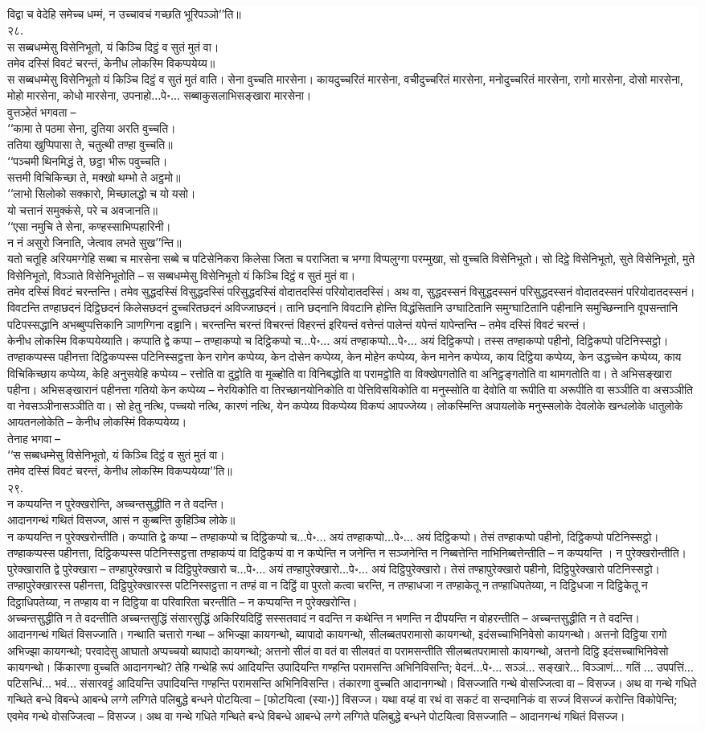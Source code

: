 विद्वा च वेदेहि समेच्‍च धम्मं, न उच्‍चावचं गच्छति भूरिपञ्‍ञो’’ति॥  
२८.  
स सब्बधम्मेसु विसेनिभूतो, यं किञ्‍चि दिट्ठं व सुतं मुतं वा।  
तमेव दस्सिं विवटं चरन्तं, केनीध लोकस्मि विकप्पयेय्य॥  
स सब्बधम्मेसु विसेनिभूतो यं किञ्‍चि दिट्ठं व सुतं मुतं वाति। सेना वुच्‍चति मारसेना। कायदुच्‍चरितं मारसेना, वचीदुच्‍चरितं मारसेना, मनोदुच्‍चरितं मारसेना, रागो मारसेना, दोसो मारसेना, मोहो मारसेना, कोधो मारसेना, उपनाहो…पे॰… सब्बाकुसलाभिसङ्खारा मारसेना।  
वुत्तञ्हेतं भगवता –  
‘‘कामा ते पठमा सेना, दुतिया अरति वुच्‍चति।  
ततिया खुप्पिपासा ते, चतुत्थी तण्हा वुच्‍चति॥  
‘‘पञ्‍चमी थिनमिद्धं ते, छट्ठा भीरू पवुच्‍चति।  
सत्तमी विचिकिच्छा ते, मक्खो थम्भो ते अट्ठमो॥  
‘‘लाभो सिलोको सक्‍कारो, मिच्छालद्धो च यो यसो।  
यो चत्तानं समुक्‍कंसे, परे च अवजानति॥  
‘‘एसा नमुचि ते सेना, कण्हस्साभिप्पहारिनी।  
न नं असुरो जिनाति, जेत्वाव लभते सुख’’न्ति॥  
यतो चतूहि अरियमग्गेहि सब्बा च मारसेना सब्बे च पटिसेनिकरा किलेसा जिता च पराजिता च भग्गा विप्पलुग्गा परम्मुखा, सो वुच्‍चति विसेनिभूतो। सो दिट्ठे विसेनिभूतो, सुते विसेनिभूतो, मुते विसेनिभूतो, विञ्‍ञाते विसेनिभूतोति – स सब्बधम्मेसु विसेनिभूतो यं किञ्‍चि दिट्ठं व सुतं मुतं वा।  
तमेव दस्सिं विवटं चरन्तन्ति। तमेव सुद्धदस्सिं विसुद्धदस्सिं परिसुद्धदस्सिं वोदातदस्सिं परियोदातदस्सिं। अथ वा, सुद्धदस्सनं विसुद्धदस्सनं परिसुद्धदस्सनं वोदातदस्सनं परियोदातदस्सनं। विवटन्ति तण्हाछदनं दिट्ठिछदनं किलेसछदनं दुच्‍चरितछदनं अविज्‍जाछदनं। तानि छदनानि विवटानि होन्ति विद्धंसितानि उग्घाटितानि समुग्घाटितानि पहीनानि समुच्छिन्‍नानि वूपसन्तानि पटिपस्सद्धानि अभब्बुप्पत्तिकानि ञाणग्गिना दड्ढानि। चरन्तन्ति चरन्तं विचरन्तं विहरन्तं इरियन्तं वत्तेन्तं पालेन्तं यपेन्तं यापेन्तन्ति – तमेव दस्सिं विवटं चरन्तं।  
केनीध लोकस्मि विकप्पयेय्याति। कप्पाति द्वे कप्पा – तण्हाकप्पो च दिट्ठिकप्पो च…पे॰… अयं तण्हाकप्पो…पे॰… अयं दिट्ठिकप्पो। तस्स तण्हाकप्पो पहीनो, दिट्ठिकप्पो पटिनिस्सट्ठो। तण्हाकप्पस्स पहीनत्ता दिट्ठिकप्पस्स पटिनिस्सट्ठत्ता केन रागेन कप्पेय्य, केन दोसेन कप्पेय्य, केन मोहेन कप्पेय्य, केन मानेन कप्पेय्य, काय दिट्ठिया कप्पेय्य, केन उद्धच्‍चेन कप्पेय्य, काय विचिकिच्छाय कप्पेय्य, केहि अनुसयेहि कप्पेय्य – रत्तोति वा दुट्ठोति वा मूळ्होति वा विनिबद्धोति वा परामट्ठोति वा विक्खेपगतोति वा अनिट्ठङ्गतोति वा थामगतोति वा। ते अभिसङ्खारा पहीना। अभिसङ्खारानं पहीनत्ता गतियो केन कप्पेय्य – नेरयिकोति वा तिरच्छानयोनिकोति वा पेत्तिविसयिकोति वा मनुस्सोति वा देवोति वा रूपीति वा अरूपीति वा सञ्‍ञीति वा असञ्‍ञीति वा नेवसञ्‍ञीनासञ्‍ञीति वा। सो हेतु नत्थि, पच्‍चयो नत्थि, कारणं नत्थि, येन कप्पेय्य विकप्पेय्य विकप्पं आपज्‍जेय्य। लोकस्मिन्ति अपायलोके मनुस्सलोके देवलोके खन्धलोके धातुलोके आयतनलोकेति – केनीध लोकस्मिं विकप्पयेय्य।  
तेनाह भगवा –  
‘‘स सब्बधम्मेसु विसेनिभूतो, यं किञ्‍चि दिट्ठं व सुतं मुतं वा।  
तमेव दस्सिं विवटं चरन्तं, केनीध लोकस्मि विकप्पयेय्या’’ति॥  
२९.  
न कप्पयन्ति न पुरेक्खरोन्ति, अच्‍चन्तसुद्धीति न ते वदन्ति।  
आदानगन्थं गथितं विसज्‍ज, आसं न कुब्बन्ति कुहिञ्‍चि लोके॥  
न कप्पयन्ति न पुरेक्खरोन्तीति। कप्पाति द्वे कप्पा – तण्हाकप्पो च दिट्ठिकप्पो च…पे॰… अयं तण्हाकप्पो…पे॰… अयं दिट्ठिकप्पो। तेसं तण्हाकप्पो पहीनो, दिट्ठिकप्पो पटिनिस्सट्ठो। तण्हाकप्पस्स पहीनत्ता, दिट्ठिकप्पस्स पटिनिस्सट्ठत्ता तण्हाकप्पं वा दिट्ठिकप्पं वा न कप्पेन्ति न जनेन्ति न सञ्‍जनेन्ति न निब्बत्तेन्ति नाभिनिब्बत्तेन्तीति – न कप्पयन्ति । न पुरेक्खरोन्तीति। पुरेक्खाराति द्वे पुरेक्खारा – तण्हापुरेक्खारो च दिट्ठिपुरेक्खारो च…पे॰… अयं तण्हापुरेक्खारो…पे॰… अयं दिट्ठिपुरेक्खारो। तेसं तण्हापुरेक्खारो पहीनो, दिट्ठिपुरेक्खारो पटिनिस्सट्ठो। तण्हापुरेक्खारस्स पहीनत्ता, दिट्ठिपुरेक्खारस्स पटिनिस्सट्ठत्ता न तण्हं वा न दिट्ठिं वा पुरतो कत्वा चरन्ति, न तण्हाधजा न तण्हाकेतू न तण्हाधिपतेय्या, न दिट्ठिधजा न दिट्ठिकेतू न दिट्ठाधिपतेय्या, न तण्हाय वा न दिट्ठिया वा परिवारिता चरन्तीति – न कप्पयन्ति न पुरेक्खरोन्ति।  
अच्‍चन्तसुद्धीति न ते वदन्तीति अच्‍चन्तसुद्धिं संसारसुद्धिं अकिरियदिट्ठिं सस्सतवादं न वदन्ति न कथेन्ति न भणन्ति न दीपयन्ति न वोहरन्तीति – अच्‍चन्तसुद्धीति न ते वदन्ति।  
आदानगन्थं गथितं विसज्‍जाति। गन्थाति चत्तारो गन्था – अभिज्झा कायगन्थो, ब्यापादो कायगन्थो, सीलब्बतपरामासो कायगन्थो, इदंसच्‍चाभिनिवेसो कायगन्थो। अत्तनो दिट्ठिया रागो अभिज्झा कायगन्थो; परवादेसु आघातो अप्पच्‍चयो ब्यापादो कायगन्थो; अत्तनो सीलं वा वतं वा सीलवतं वा परामसन्तीति सीलब्बतपरामासो कायगन्थो, अत्तनो दिट्ठि इदंसच्‍चाभिनिवेसो कायगन्थो। किंकारणा वुच्‍चति आदानगन्थो? तेहि गन्थेहि रूपं आदियन्ति उपादियन्ति गण्हन्ति परामसन्ति अभिनिविसन्ति; वेदनं…पे॰… सञ्‍ञं… सङ्खारे… विञ्‍ञाणं… गतिं … उपपत्तिं… पटिसन्धिं… भवं… संसारवट्टं आदियन्ति उपादियन्ति गण्हन्ति परामसन्ति अभिनिविसन्ति। तंकारणा वुच्‍चति आदानगन्थो। विसज्‍जाति गन्थे वोसज्‍जित्वा वा – विसज्‍ज। अथ वा गन्थे गधिते गन्थिते बन्धे विबन्धे आबन्धे लग्गे लग्गिते पलिबुद्धे बन्धने पोटयित्वा – [फोटयित्वा (स्या॰)] विसज्‍ज। यथा वय्हं वा रथं वा सकटं वा सन्दमानिकं वा सज्‍जं विसज्‍जं करोन्ति विकोपेन्ति; एवमेव गन्थे वोसज्‍जित्वा – विसज्‍ज। अथ वा गन्थे गधिते गन्थिते बन्धे विबन्धे आबन्धे लग्गे लग्गिते पलिबुद्धे बन्धने पोटयित्वा विसज्‍जाति – आदानगन्थं गथितं विसज्‍ज।  